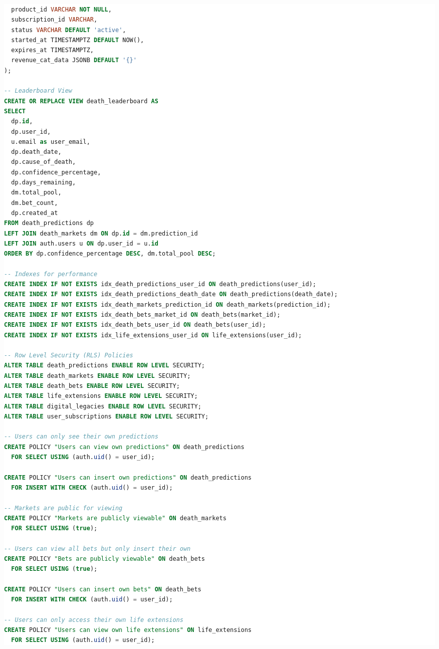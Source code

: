 ```sql
  product_id VARCHAR NOT NULL,
  subscription_id VARCHAR,
  status VARCHAR DEFAULT 'active',
  started_at TIMESTAMPTZ DEFAULT NOW(),
  expires_at TIMESTAMPTZ,
  revenue_cat_data JSONB DEFAULT '{}'
);

-- Leaderboard View
CREATE OR REPLACE VIEW death_leaderboard AS
SELECT 
  dp.id,
  dp.user_id,
  u.email as user_email,
  dp.death_date,
  dp.cause_of_death,
  dp.confidence_percentage,
  dp.days_remaining,
  dm.total_pool,
  dm.bet_count,
  dp.created_at
FROM death_predictions dp
LEFT JOIN death_markets dm ON dp.id = dm.prediction_id
LEFT JOIN auth.users u ON dp.user_id = u.id
ORDER BY dp.confidence_percentage DESC, dm.total_pool DESC;

-- Indexes for performance
CREATE INDEX IF NOT EXISTS idx_death_predictions_user_id ON death_predictions(user_id);
CREATE INDEX IF NOT EXISTS idx_death_predictions_death_date ON death_predictions(death_date);
CREATE INDEX IF NOT EXISTS idx_death_markets_prediction_id ON death_markets(prediction_id);
CREATE INDEX IF NOT EXISTS idx_death_bets_market_id ON death_bets(market_id);
CREATE INDEX IF NOT EXISTS idx_death_bets_user_id ON death_bets(user_id);
CREATE INDEX IF NOT EXISTS idx_life_extensions_user_id ON life_extensions(user_id);

-- Row Level Security (RLS) Policies
ALTER TABLE death_predictions ENABLE ROW LEVEL SECURITY;
ALTER TABLE death_markets ENABLE ROW LEVEL SECURITY;
ALTER TABLE death_bets ENABLE ROW LEVEL SECURITY;
ALTER TABLE life_extensions ENABLE ROW LEVEL SECURITY;
ALTER TABLE digital_legacies ENABLE ROW LEVEL SECURITY;
ALTER TABLE user_subscriptions ENABLE ROW LEVEL SECURITY;

-- Users can only see their own predictions
CREATE POLICY "Users can view own predictions" ON death_predictions
  FOR SELECT USING (auth.uid() = user_id);

CREATE POLICY "Users can insert own predictions" ON death_predictions
  FOR INSERT WITH CHECK (auth.uid() = user_id);

-- Markets are public for viewing
CREATE POLICY "Markets are publicly viewable" ON death_markets
  FOR SELECT USING (true);

-- Users can view all bets but only insert their own
CREATE POLICY "Bets are publicly viewable" ON death_bets
  FOR SELECT USING (true);

CREATE POLICY "Users can insert own bets" ON death_bets
  FOR INSERT WITH CHECK (auth.uid() = user_id);

-- Users can only access their own life extensions
CREATE POLICY "Users can view own life extensions" ON life_extensions
  FOR SELECT USING (auth.uid() = user_id);
```